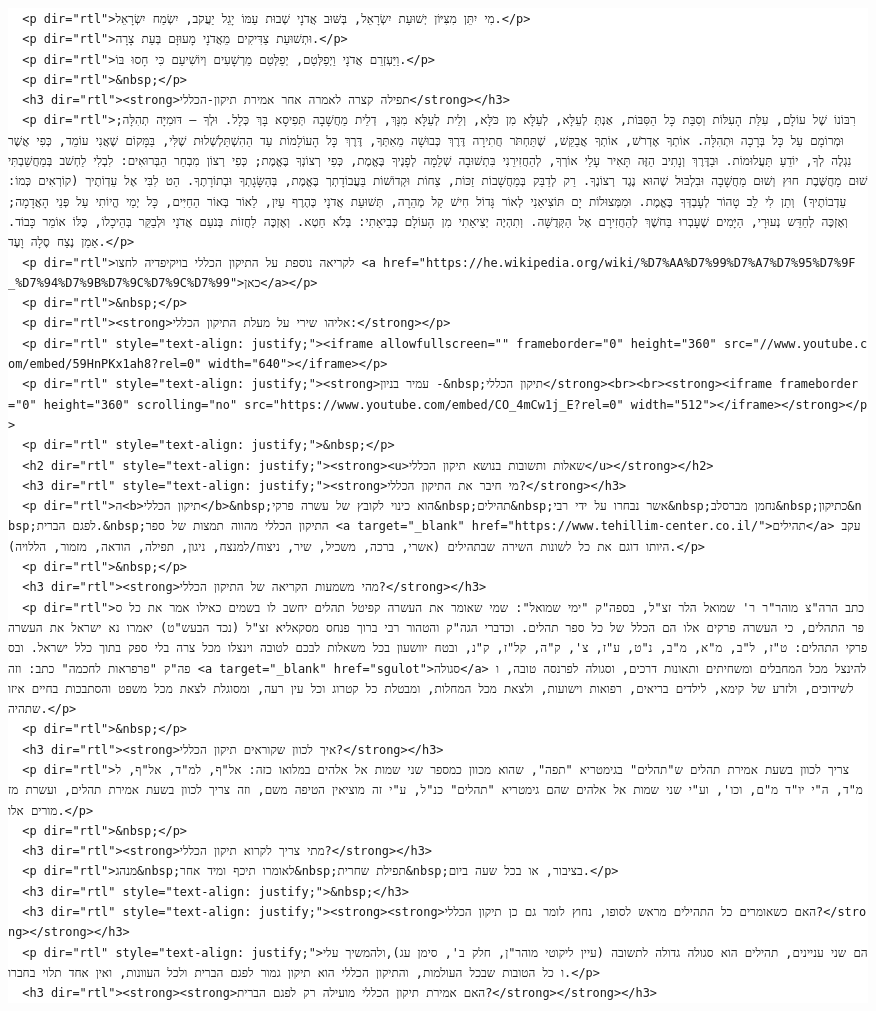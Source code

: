      <p dir="rtl">מִי יִתֵּן מִצִּיּוֹן יְשׁוּעַת יִשְׂרָאֵל, בְּשּׁוּב אֲדֹנָי שְׁבוּת עַמּוֹ יָגֵל יַעֲקֹב, יִשְׂמַח יִשְׂרָאֵל.</p>
      <p dir="rtl">וּתְשׁוּעַת צַדִּיקִים מֵאֲדֹנָי מָעוּזָּם בְּעֵת צָרָה.</p>
      <p dir="rtl">וַיַּעְזְרֵם אֲדֹנָי וַיְפַלְּטֵם, יְפַלְּטֵם מֵרְשָׁעִים וְיוֹשִׁיעֵם כִּי חָסוּ בּוֹ.</p>
      <p dir="rtl">&nbsp;</p>
      <h3 dir="rtl"><strong>תפילה קצרה לאמרה אחר אמירת תיקון-הכללי</strong></h3>
      <p dir="rtl">רִבּוֹנוֹ שֶׁל עוֹלָם, עִלַּת הָעִלּוֹת וְסִבַּת כָּל הַסִּבּוֹת, אַנְתְּ לְעֵלָּא, לְעֵלָּא מִן כֹּלָּא, וְלֵית לְעֵלָּא מִנָּךְ, דְלֵית מַחֲשָׁבָה תְּפִיסָא בָּךְ כְּלָל. וּלְךָ – דּוּמִיָּה תְהִלָּה; וּמְרוֹמָם עַל כָּל בְּרָכָה וּתְהִלָּה. אוֹתְךָ אֶדְרֹשׁ, אוֹתְךָ אֲבַקֵּשׁ, שֶׁתַּחְתֹּר חֲתִירָה דֶּרֶךְ כְּבוּשָׁה מֵאִתְּךָ, דֶּרֶךְ כָּל הָעוֹלָמוֹת עַד הַהִשְׁתַּלְשְׁלוּת שֶׁלִּי, בַּמָּקוֹם שֶׁאֲנִי עוֹמֵד, כְּפִי אֲשֶׁר נִגְלֶה לְךָ, יוֹדֵעַ תַּעֲלוּמוֹת. וּבַדֶּרֶךְ וְנָתִיב הַזֶּה תָּאִיר עָלַי אוֹרְךָ, לְהַחֲזִירֵנִי בִּתְשׁוּבָה שְׁלֵמָה לְפָנֶיךָ בֶּאֱמֶת, כְּפִי רְצוֹנְךָ בֶּאֱמֶת; כְּפִי רְצוֹן מִבְחַר הַבְּרוּאִים: לִבְלִי לַחְשֹׁב בְּמַחֲשַׁבְתִּי שׁוּם מַחֲשֶּׁבֶת חוּץ וְשׁוּם מַחֲשָׁבָה וּבִלְבּוּל שֶׁהוּא נֶגֶד רְצוֹנֶךָ. רַק לְדַבֵּק בְּמַחֲשָׁבוֹת זַכּוֹת, צַחוֹת וּקְדוֹשׁוֹת בַּעֲבוֹדָתְך בֶּאֱמֶת, בְּהַשָּׂגָתְךָ וּבְתוֹרָתֶךָ. הַט לִבִּי אֶל עֵדְוֹתֶיך (קוֹרְאִים כְּמוֹ: עֵדְבוֹתֶיךָ) וְתַן לִי לֵב טָהוֹר לְעָבְדְּךָ בֶּאֱמֶת. וּמִמְּצוּלוֹת יָם תּוֹצִיאֵנִי לְאוֹר גָּדוֹל חִישׁ קַל מְהֵרָה, תְּשׁוּעַת אֲדֹנָי כְּהֶרֶף עַיִן, לֵאוֹר בְּאוֹר הַחַיִּים, כָּל יְמֵי הֱיוֹתִי עַל פְּנֵי הָאֲדָמָה; וְאֶזְכֶּה לְחַדֵּש נְעוּרָי, הַיָּמִים שֶׁעָבְרוּ בַּחֹשֶׁךְ לְהַחֲזִירָם אֶל הַקְּדֻשָּׁה. וְתִהְיֶה יְצִיאָתִי מִן הָעוֹלָם כְּבִיאָתִי: בְּלֹא חֵטְא. וְאֶזְכֶּה לַחֲזוֹת בְּנֹעַם אֲדֹנָי וּלְבַקֵּר בְּהֵיכָלוֹ, כֻּלּוֹ אוֹמֵר כָּבוֹד. אָמֵן נֶצַח סֶלָה וָעֶד.</p>
      <p dir="rtl">לקריאה נוספת על התיקון הכללי בויקיפדיה לחצו <a href="https://he.wikipedia.org/wiki/%D7%AA%D7%99%D7%A7%D7%95%D7%9F_%D7%94%D7%9B%D7%9C%D7%9C%D7%99">כאן</a></p>
      <p dir="rtl">&nbsp;</p>
      <p dir="rtl"><strong>אליהו שירי על מעלת התיקון הכללי:</strong></p>
      <p dir="rtl" style="text-align: justify;"><iframe allowfullscreen="" frameborder="0" height="360" src="//www.youtube.com/embed/59HnPKx1ah8?rel=0" width="640"></iframe></p>
      <p dir="rtl" style="text-align: justify;"><strong>עמיר בניון -&nbsp;תיקון הכללי</strong><br><br><strong><iframe frameborder="0" height="360" scrolling="no" src="https://www.youtube.com/embed/CO_4mCw1j_E?rel=0" width="512"></iframe></strong></p>
      <p dir="rtl" style="text-align: justify;">&nbsp;</p>
      <h2 dir="rtl" style="text-align: justify;"><strong><u>שאלות ותשובות בנושא תיקון הכללי</u></strong></h2>
      <h3 dir="rtl" style="text-align: justify;"><strong>מי חיבר את התיקון הכללי?</strong></h3>
      <p dir="rtl">ה<b>תיקון הכללי</b>&nbsp;הוא כינוי לקובץ של עשרה פרקי&nbsp;תהילים&nbsp;אשר נבחרו על ידי רבי&nbsp;נחמן מברסלב&nbsp;כתיקון&nbsp;לפגם הברית.&nbsp;התיקון הכללי מהווה תמצות של ספר <a target="_blank" href="https://www.tehillim-center.co.il/">תהילים</a> עקב היותו דוגם את כל לשונות השירה שבתהילים (אשרי, ברכה, משכיל, שיר, ניצוח/למנצח, ניגון, תפילה, הודאה, מזמור, הללויה).</p>
      <p dir="rtl">&nbsp;</p>
      <h3 dir="rtl"><strong>מהי משמעות הקריאה של התיקון הכללי?</strong></h3>
      <p dir="rtl">כתב הרה"צ מוהר"ר ר' שמואל הלר זצ"ל, בספה"ק "ימי שמואל": שמי שאומר את העשרה קפיטל תהלים יחשב לו בשמים כאילו אמר את כל ספר התהלים, כי העשרה פרקים אלו הם הכלל של כל ספר תהלים. וכדברי הגה"ק והטהור רבי ברוך פנחס מסקאליא זצ"ל (נכד הבעש"ט) יאמרו נא ישראל את העשרה פרקי התהלים: ט"ז, ל"ב, מ"א, מ"ב, נ"ט, ע"ז, צ', ק"ה, קל"ז, ק"נ, ובטח יוושעון בכל משאלות לבכם לטובה וינצלו מכל צרה בלי ספק בתוך כלל ישראל. ובספה"ק "פרפראות לחכמה" כתב: וזה <a target="_blank" href="sgulot">סגולה</a> להינצל מכל המחבלים ומשחיתים ותאונות דרכים, וסגולה לפרנסה טובה, ולשידוכים, ולזרע של קימא, לילדים בריאים, רפואות וישועות, ולצאת מכל המחלות, ומבטלת כל קטרוג וכל עין רעה, ומסוגלת לצאת מכל משפט והסתבכות בחיים איזו שתהיה.</p>
      <p dir="rtl">&nbsp;</p>
      <h3 dir="rtl"><strong>איך לכוון שקוראים תיקון הכללי?</strong></h3>
      <p dir="rtl">צריך לכוון בשעת אמירת תהלים ש"תהלים" בגימטריא "תפה", שהוא מכוון כמספר שני שמות אל אלהים במלואו כזה: אל"ף, למ"ד, אל"ף, למ"ד, ה"י יו"ד מ"ם, וכו', וע"י שני שמות אל אלהים שהם גימטריא "תהלים" כנ"ל, ע"י זה מוציאין הטיפה משם, וזה צריך לכוון בשעת אמירת תהלים, ועשרת מזמורים אלו.</p>
      <p dir="rtl">&nbsp;</p>
      <h3 dir="rtl"><strong>מתי צריך לקרוא תיקון הכללי?</strong></h3>
      <p dir="rtl">מנהג&nbsp;לאומרו תיכף ומיד אחר&nbsp;תפילת שחרית&nbsp;בציבור, או בכל שעה ביום.</p>
      <h3 dir="rtl" style="text-align: justify;">&nbsp;</h3>
      <h3 dir="rtl" style="text-align: justify;"><strong><strong>האם כשאומרים כל התהילים מראש לסופו, נחוץ לומר גם כן תיקון הכללי?</strong></strong></h3>
      <p dir="rtl" style="text-align: justify;">הם שני עניינים, תהילים הוא סגולה גדולה לתשובה (עיין ליקוטי מוהר"ן, חלק ב', סימן עג),ולהמשיך עליו כל הטובות שבכל העולמות, והתיקון הכללי הוא תיקון גמור לפגם הברית ולכל העוונות, ואין אחד תלוי בחברו.</p>
      <h3 dir="rtl"><strong><strong>האם אמירת תיקון הכללי מועילה רק לפגם הברית?</strong></strong></h3>
